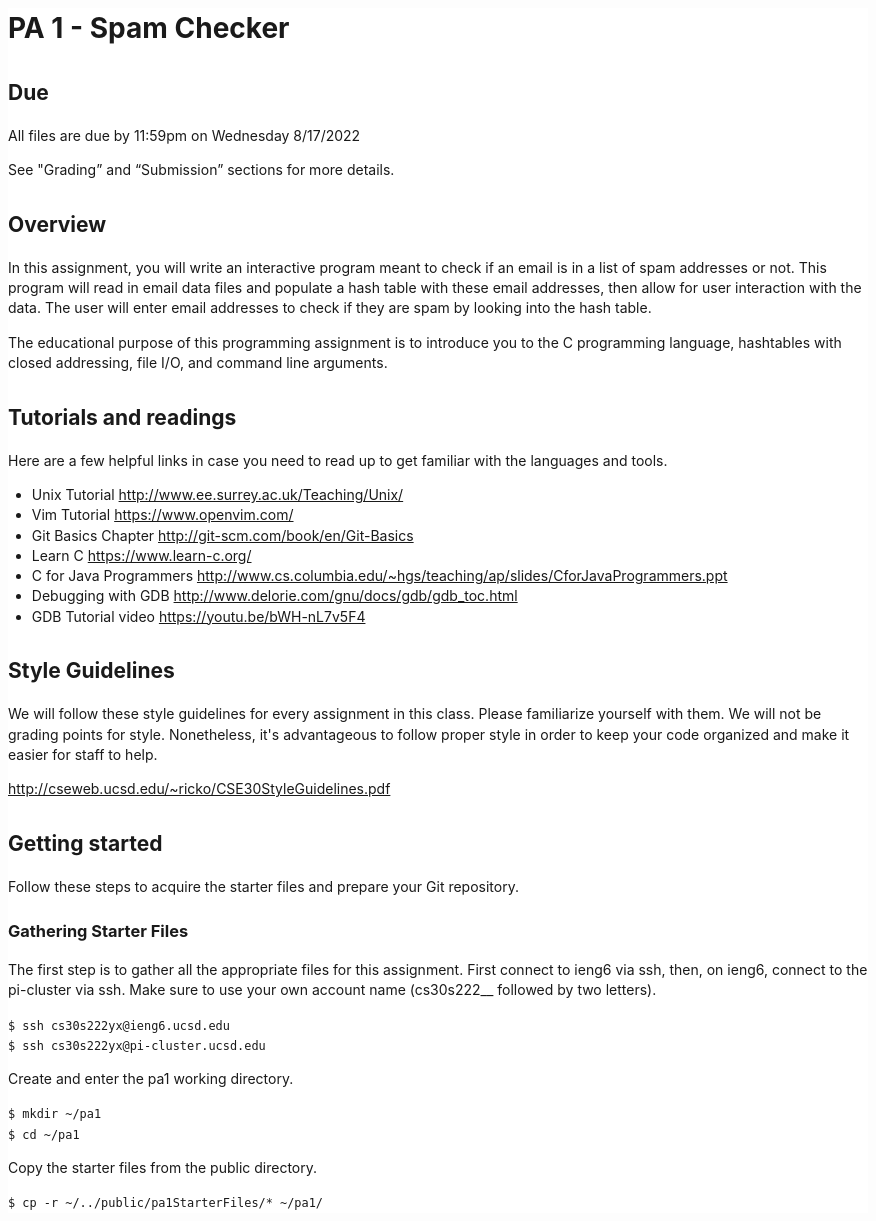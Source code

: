 # PA 1 - Spam Checker

## Due
All files are due by 11:59pm on Wednesday 8/17/2022 

See "Grading” and “Submission” sections for more details.


## Overview
In this assignment, you will write an interactive program meant to check if an email is in a list of spam addresses or not. This program will read in email data files and populate a hash table with these email addresses, then allow for user interaction with the data. The user will enter email addresses to check if they are spam by looking into the hash table.

The educational purpose of this programming assignment is to introduce you to the C programming language, hashtables with closed addressing, file I/O, and command line arguments.


## Tutorials and readings

Here are a few helpful links in case you need to read up to get familiar with the languages and tools.

- Unix Tutorial http://www.ee.surrey.ac.uk/Teaching/Unix/
- Vim Tutorial https://www.openvim.com/
- Git Basics Chapter http://git-scm.com/book/en/Git-Basics
- Learn C https://www.learn-c.org/
- C for Java Programmers http://www.cs.columbia.edu/~hgs/teaching/ap/slides/CforJavaProgrammers.ppt
- Debugging with GDB http://www.delorie.com/gnu/docs/gdb/gdb_toc.html
- GDB Tutorial video https://youtu.be/bWH-nL7v5F4

## Style Guidelines
We will follow these style guidelines for every assignment in this class. Please familiarize yourself with them. We will not be grading points for style. Nonetheless, it's advantageous to follow proper style in order to keep your code organized and make it easier for staff to help.

http://cseweb.ucsd.edu/~ricko/CSE30StyleGuidelines.pdf

## Getting started
Follow these steps to acquire the starter files and prepare your Git repository.

### Gathering Starter Files
The first step is to gather all the appropriate files for this assignment. First connect to ieng6 via ssh, then, on ieng6, connect to the pi-cluster via ssh. Make sure to use your own account name (cs30s222__ followed by two letters).

```
$ ssh cs30s222yx@ieng6.ucsd.edu
$ ssh cs30s222yx@pi-cluster.ucsd.edu
```
Create and enter the pa1 working directory.
```
$ mkdir ~/pa1
$ cd ~/pa1
```
Copy the starter files from the public directory.
```
$ cp -r ~/../public/pa1StarterFiles/* ~/pa1/
```
